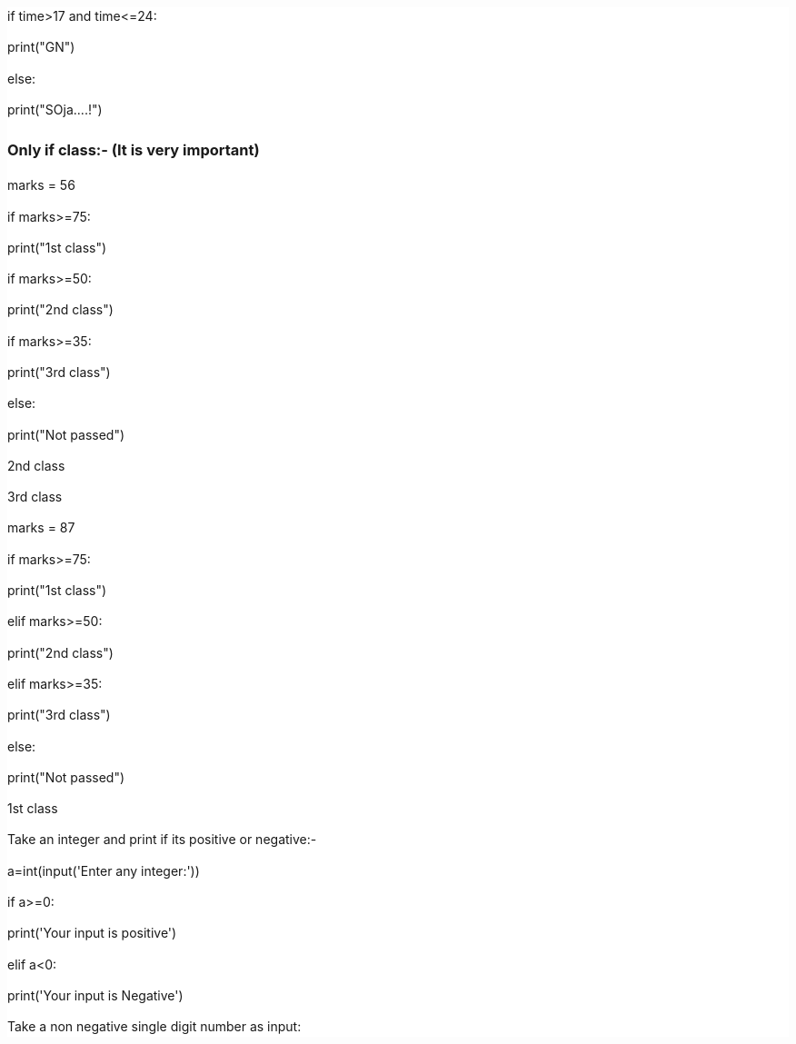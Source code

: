if time>17 and time<=24:

print("GN")

else:

print("SOja....!")

### Only if class:- (It is very important)

marks = 56

if marks>=75:

print("1st class")

if marks>=50:

print("2nd class")

if marks>=35:

print("3rd class")

else:

print("Not passed")

2nd class

3rd class

marks = 87

if marks>=75:

print("1st class")

elif marks>=50:

print("2nd class")

elif marks>=35:

print("3rd class")

else:

print("Not passed")

1st class

Take an integer and print if its positive or negative:-

a=int(input('Enter any integer:'))

if a>=0:

print('Your input is positive')

elif a<0:

print('Your input is Negative')

Take a non negative single digit number as input:
